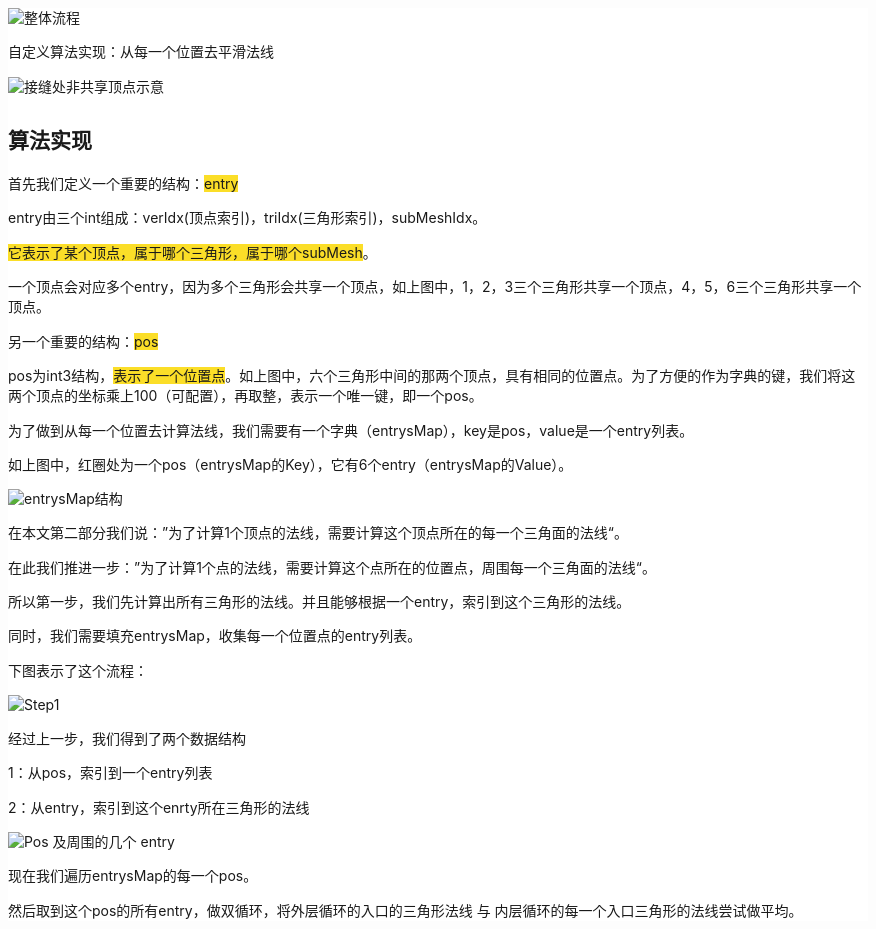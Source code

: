 ![整体流程](https://cdn.nlark.com/yuque/0/2024/png/43256925/1724134101729-0a864892-90e8-44be-bcc7-adff940f8209.png)

自定义算法实现：从每一个位置去平滑法线

![接缝处非共享顶点示意](https://cdn.nlark.com/yuque/0/2024/png/43256925/1724134101843-600678e6-f2ce-4408-a693-3b6a9d05332f.png)



## 算法实现
首先我们定义一个重要的结构：<font style="background-color:#FBDE28;">entry</font>

entry由三个int组成：verIdx(顶点索引)，triIdx(三角形索引)，subMeshIdx。

<font style="background-color:#FBDE28;">它表示了某个顶点，属于哪个三角形，属于哪个subMesh</font>。

一个顶点会对应多个entry，因为多个三角形会共享一个顶点，如上图中，1，2，3三个三角形共享一个顶点，4，5，6三个三角形共享一个顶点。



另一个重要的结构：<font style="background-color:#FBDE28;">pos</font>

pos为int3结构，<font style="background-color:#FBDE28;">表示了一个位置点</font>。如上图中，六个三角形中间的那两个顶点，具有相同的位置点。为了方便的作为字典的键，我们将这两个顶点的坐标乘上100（可配置），再取整，表示一个唯一键，即一个pos。



为了做到从每一个位置去计算法线，我们需要有一个字典（entrysMap），key是pos，value是一个entry列表。

如上图中，红圈处为一个pos（entrysMap的Key），它有6个entry（entrysMap的Value）。

![entrysMap结构](https://cdn.nlark.com/yuque/0/2024/png/43256925/1730365431675-932f36eb-7e95-4401-83d6-f3601375026a.png)



在本文第二部分我们说：”为了计算1个顶点的法线，需要计算这个顶点所在的每一个三角面的法线“。

在此我们推进一步：”为了计算1个点的法线，需要计算这个点所在的位置点，周围每一个三角面的法线“。



所以第一步，我们先计算出所有三角形的法线。并且能够根据一个entry，索引到这个三角形的法线。

同时，我们需要填充entrysMap，收集每一个位置点的entry列表。

下图表示了这个流程：

![Step1](https://cdn.nlark.com/yuque/0/2024/png/43256925/1724134101644-2c27cb48-70e1-4d75-b8c6-25da05208bf2.png)



经过上一步，我们得到了两个数据结构

1：从pos，索引到一个entry列表

2：从entry，索引到这个enrty所在三角形的法线

![Pos 及周围的几个 entry](https://cdn.nlark.com/yuque/0/2024/png/43256925/1724134101843-600678e6-f2ce-4408-a693-3b6a9d05332f.png)

现在我们遍历entrysMap的每一个pos。

然后取到这个pos的所有entry，做双循环，将外层循环的入口的三角形法线 与 内层循环的每一个入口三角形的法线尝试做平均。


